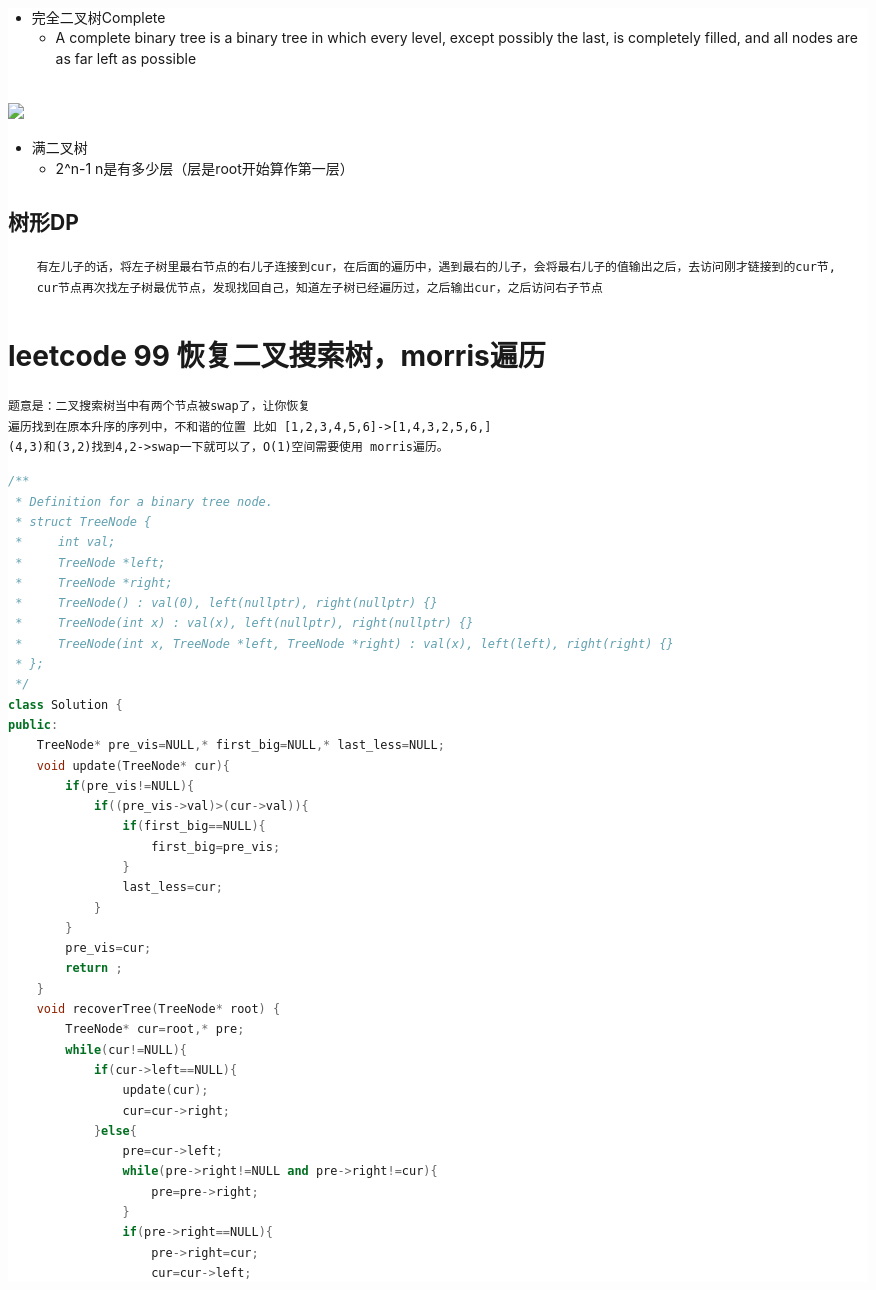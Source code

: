 - 完全二叉树Complete 
  - A complete binary tree is a binary tree in which every level, except possibly the last, 
  is completely filled, and all nodes are as far left as possible
<br>
<img src="https://web.cecs.pdx.edu/~sheard/course/Cs163/Graphics/CompleteBinary.jpg" width="20%"/>


- 满二叉树
  - 2^n-1 n是有多少层（层是root开始算作第一层）
 


## 树形DP<br>
        有左儿子的话，将左子树里最右节点的右儿子连接到cur，在后面的遍历中，遇到最右的儿子，会将最右儿子的值输出之后，去访问刚才链接到的cur节,
        cur节点再次找左子树最优节点，发现找回自己，知道左子树已经遍历过，之后输出cur，之后访问右子节点



# leetcode 99 恢复二叉搜索树，morris遍历<br>
    题意是：二叉搜索树当中有两个节点被swap了，让你恢复
    遍历找到在原本升序的序列中，不和谐的位置 比如 [1,2,3,4,5,6]->[1,4,3,2,5,6,]
    (4,3)和(3,2)找到4,2->swap一下就可以了，O(1)空间需要使用 morris遍历。

```c++
/**
 * Definition for a binary tree node.
 * struct TreeNode {
 *     int val;
 *     TreeNode *left;
 *     TreeNode *right;
 *     TreeNode() : val(0), left(nullptr), right(nullptr) {}
 *     TreeNode(int x) : val(x), left(nullptr), right(nullptr) {}
 *     TreeNode(int x, TreeNode *left, TreeNode *right) : val(x), left(left), right(right) {}
 * };
 */
class Solution {
public:
    TreeNode* pre_vis=NULL,* first_big=NULL,* last_less=NULL;
    void update(TreeNode* cur){
        if(pre_vis!=NULL){
            if((pre_vis->val)>(cur->val)){
                if(first_big==NULL){
                    first_big=pre_vis;
                }
                last_less=cur;
            }
        }
        pre_vis=cur;
        return ;
    }
    void recoverTree(TreeNode* root) {
        TreeNode* cur=root,* pre;
        while(cur!=NULL){
            if(cur->left==NULL){
                update(cur);
                cur=cur->right;
            }else{
                pre=cur->left;
                while(pre->right!=NULL and pre->right!=cur){
                    pre=pre->right;
                }
                if(pre->right==NULL){
                    pre->right=cur;
                    cur=cur->left;
```